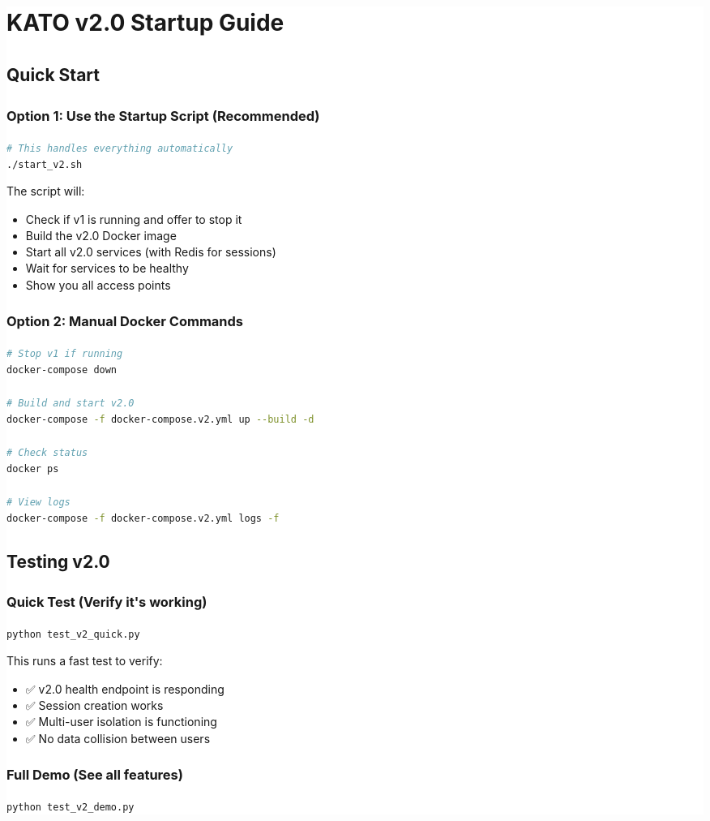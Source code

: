 # KATO v2.0 Startup Guide

## Quick Start

### Option 1: Use the Startup Script (Recommended)
```bash
# This handles everything automatically
./start_v2.sh
```

The script will:
- Check if v1 is running and offer to stop it
- Build the v2.0 Docker image
- Start all v2.0 services (with Redis for sessions)
- Wait for services to be healthy
- Show you all access points

### Option 2: Manual Docker Commands
```bash
# Stop v1 if running
docker-compose down

# Build and start v2.0
docker-compose -f docker-compose.v2.yml up --build -d

# Check status
docker ps

# View logs
docker-compose -f docker-compose.v2.yml logs -f
```

## Testing v2.0

### Quick Test (Verify it's working)
```bash
python test_v2_quick.py
```

This runs a fast test to verify:
- ✅ v2.0 health endpoint is responding
- ✅ Session creation works
- ✅ Multi-user isolation is functioning
- ✅ No data collision between users

### Full Demo (See all features)
```bash
python test_v2_demo.py
```
